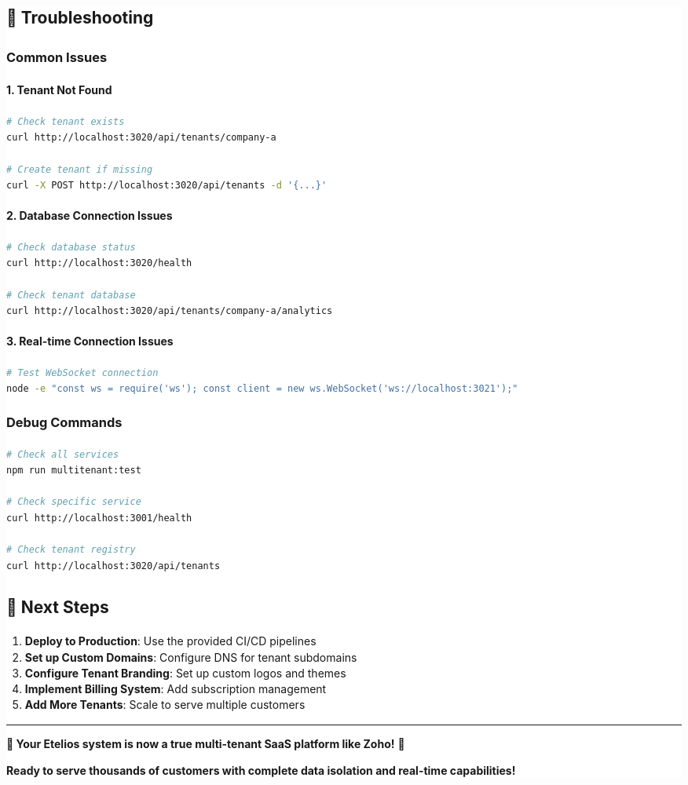 ## **🔧 Troubleshooting**

### **Common Issues**

#### **1. Tenant Not Found**
```bash
# Check tenant exists
curl http://localhost:3020/api/tenants/company-a

# Create tenant if missing
curl -X POST http://localhost:3020/api/tenants -d '{...}'
```

#### **2. Database Connection Issues**
```bash
# Check database status
curl http://localhost:3020/health

# Check tenant database
curl http://localhost:3020/api/tenants/company-a/analytics
```

#### **3. Real-time Connection Issues**
```bash
# Test WebSocket connection
node -e "const ws = require('ws'); const client = new ws.WebSocket('ws://localhost:3021');"
```

### **Debug Commands**
```bash
# Check all services
npm run multitenant:test

# Check specific service
curl http://localhost:3001/health

# Check tenant registry
curl http://localhost:3020/api/tenants
```

## **🎯 Next Steps**

1. **Deploy to Production**: Use the provided CI/CD pipelines
2. **Set up Custom Domains**: Configure DNS for tenant subdomains
3. **Configure Tenant Branding**: Set up custom logos and themes
4. **Implement Billing System**: Add subscription management
5. **Add More Tenants**: Scale to serve multiple customers

---

**🎉 Your Etelios system is now a true multi-tenant SaaS platform like Zoho!** 🚀

**Ready to serve thousands of customers with complete data isolation and real-time capabilities!**
